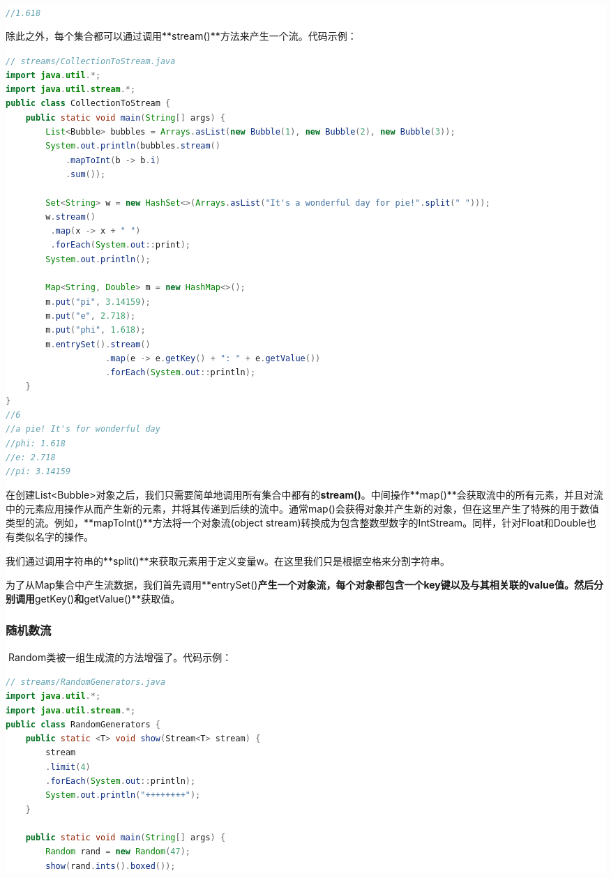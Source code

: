 ```java
//1.618
```

​		除此之外，每个集合都可以通过调用**stream()**方法来产生一个流。代码示例：

```java
// streams/CollectionToStream.java
import java.util.*;
import java.util.stream.*;
public class CollectionToStream {
    public static void main(String[] args) {
        List<Bubble> bubbles = Arrays.asList(new Bubble(1), new Bubble(2), new Bubble(3));
        System.out.println(bubbles.stream()
            .mapToInt(b -> b.i)
            .sum());
        
        Set<String> w = new HashSet<>(Arrays.asList("It's a wonderful day for pie!".split(" ")));
        w.stream()
         .map(x -> x + " ")
         .forEach(System.out::print);
        System.out.println();
        
        Map<String, Double> m = new HashMap<>();
        m.put("pi", 3.14159);
        m.put("e", 2.718);
        m.put("phi", 1.618);
        m.entrySet().stream()
                    .map(e -> e.getKey() + ": " + e.getValue())
                    .forEach(System.out::println);
    }
}
//6
//a pie! It's for wonderful day
//phi: 1.618
//e: 2.718
//pi: 3.14159
```

​		在创建List\<Bubble\>对象之后，我们只需要简单地调用所有集合中都有的**stream()**。中间操作**map()**会获取流中的所有元素，并且对流中的元素应用操作从而产生新的元素，并将其传递到后续的流中。通常map()会获得对象并产生新的对象，但在这里产生了特殊的用于数值类型的流。例如，**mapToInt()**方法将一个对象流(object stream)转换成为包含整数型数字的IntStream。同样，针对Float和Double也有类似名字的操作。

​		我们通过调用字符串的**split()**来获取元素用于定义变量w。在这里我们只是根据空格来分割字符串。

​		为了从Map集合中产生流数据，我们首先调用**entrySet()**产生一个对象流，每个对象都包含一个key键以及与其相关联的value值。然后分别调用**getKey()**和**getValue()**获取值。

### 随机数流

​		Random类被一组生成流的方法增强了。代码示例：

```java
// streams/RandomGenerators.java
import java.util.*;
import java.util.stream.*;
public class RandomGenerators {
    public static <T> void show(Stream<T> stream) {
        stream
        .limit(4)
        .forEach(System.out::println);
        System.out.println("++++++++");
    }
    
    public static void main(String[] args) {
        Random rand = new Random(47);
        show(rand.ints().boxed());
```